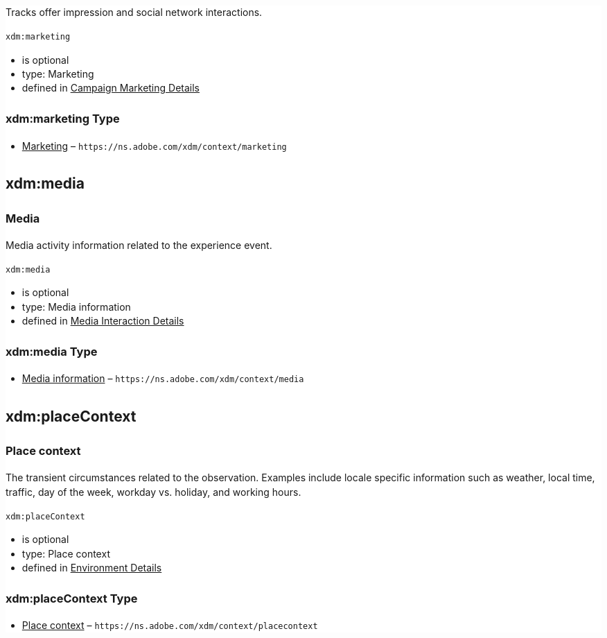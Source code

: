Tracks offer impression and social network interactions.

`xdm:marketing`
* is optional
* type: Marketing
* defined in [Campaign Marketing Details](../../fieldgroups/experience-event/experienceevent-marketing.schema.md#xdmmarketing)

### xdm:marketing Type


* [Marketing](../../datatypes/marketing/marketing.schema.md) – `https://ns.adobe.com/xdm/context/marketing`





## xdm:media
### Media

Media activity information related to the experience event.

`xdm:media`
* is optional
* type: Media information
* defined in [Media Interaction Details ](../../fieldgroups/experience-event/experienceevent-media.schema.md#xdmmedia)

### xdm:media Type


* [Media information](../../datatypes/media.schema.md) – `https://ns.adobe.com/xdm/context/media`





## xdm:placeContext
### Place context

The transient circumstances related to the observation. Examples include locale specific information such as weather, local time, traffic, day of the week, workday vs. holiday, and working hours.

`xdm:placeContext`
* is optional
* type: Place context
* defined in [Environment Details](../../fieldgroups/experience-event/experienceevent-environment-details.schema.md#xdmplacecontext)

### xdm:placeContext Type


* [Place context](../../datatypes/placecontext.schema.md) – `https://ns.adobe.com/xdm/context/placecontext`

